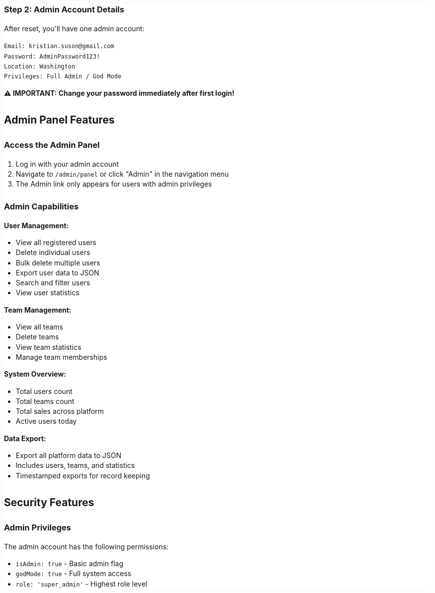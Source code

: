 ### Step 2: Admin Account Details

After reset, you'll have one admin account:

```
Email: kristian.suson@gmail.com
Password: AdminPassword123!
Location: Washington
Privileges: Full Admin / God Mode
```

**⚠️ IMPORTANT: Change your password immediately after first login!**

## Admin Panel Features

### Access the Admin Panel

1. Log in with your admin account
2. Navigate to `/admin/panel` or click "Admin" in the navigation menu
3. The Admin link only appears for users with admin privileges

### Admin Capabilities

**User Management:**
- View all registered users
- Delete individual users
- Bulk delete multiple users
- Export user data to JSON
- Search and filter users
- View user statistics

**Team Management:**
- View all teams
- Delete teams
- View team statistics
- Manage team memberships

**System Overview:**
- Total users count
- Total teams count
- Total sales across platform
- Active users today

**Data Export:**
- Export all platform data to JSON
- Includes users, teams, and statistics
- Timestamped exports for record keeping

## Security Features

### Admin Privileges
The admin account has the following permissions:
- `isAdmin: true` - Basic admin flag
- `godMode: true` - Full system access
- `role: 'super_admin'` - Highest role level

